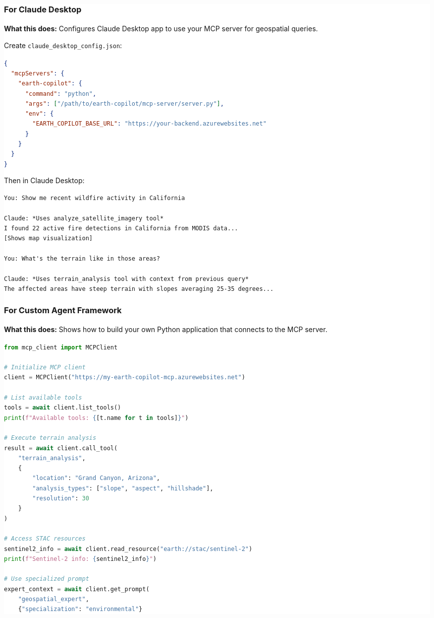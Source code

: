 ### For Claude Desktop

**What this does:** Configures Claude Desktop app to use your MCP server for geospatial queries.

Create `claude_desktop_config.json`:

```json
{
  "mcpServers": {
    "earth-copilot": {
      "command": "python",
      "args": ["/path/to/earth-copilot/mcp-server/server.py"],
      "env": {
        "EARTH_COPILOT_BASE_URL": "https://your-backend.azurewebsites.net"
      }
    }
  }
}
```

Then in Claude Desktop:
```
You: Show me recent wildfire activity in California

Claude: *Uses analyze_satellite_imagery tool*
I found 22 active fire detections in California from MODIS data...
[Shows map visualization]

You: What's the terrain like in those areas?

Claude: *Uses terrain_analysis tool with context from previous query*
The affected areas have steep terrain with slopes averaging 25-35 degrees...
```

### For Custom Agent Framework

**What this does:** Shows how to build your own Python application that connects to the MCP server.

```python
from mcp_client import MCPClient

# Initialize MCP client
client = MCPClient("https://my-earth-copilot-mcp.azurewebsites.net")

# List available tools
tools = await client.list_tools()
print(f"Available tools: {[t.name for t in tools]}")

# Execute terrain analysis
result = await client.call_tool(
    "terrain_analysis",
    {
        "location": "Grand Canyon, Arizona",
        "analysis_types": ["slope", "aspect", "hillshade"],
        "resolution": 30
    }
)

# Access STAC resources
sentinel2_info = await client.read_resource("earth://stac/sentinel-2")
print(f"Sentinel-2 info: {sentinel2_info}")

# Use specialized prompt
expert_context = await client.get_prompt(
    "geospatial_expert",
    {"specialization": "environmental"}
```